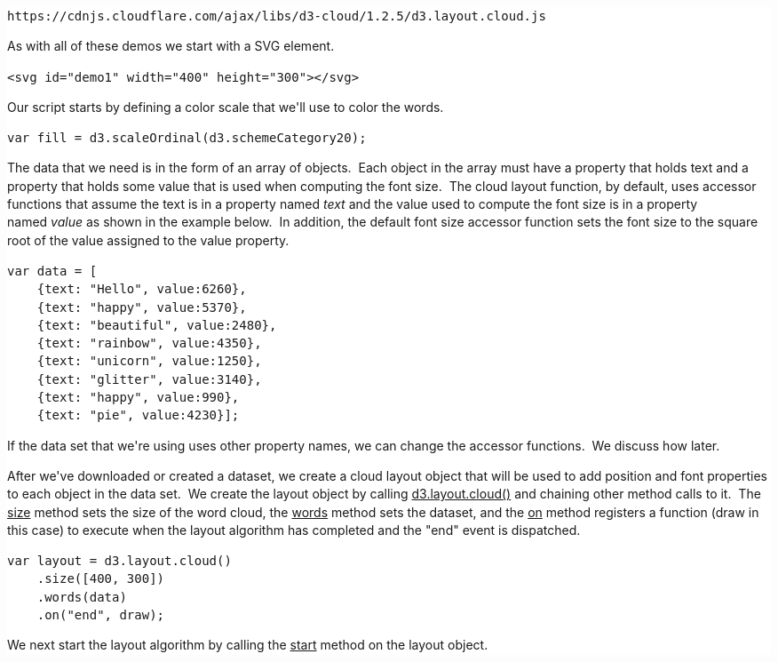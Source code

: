 <pre>
https://cdnjs.cloudflare.com/ajax/libs/d3-cloud/1.2.5/d3.layout.cloud.js
</pre>

As with all of these demos we start with a SVG element.

<pre>
&lt;svg id="demo1" width="400" height="300"&gt;&lt;/svg&gt;
</pre>

Our script starts by defining a color scale that we'll use to color the words.

<pre>
var fill = d3.scaleOrdinal(d3.schemeCategory20);
</pre>

The data that we need is in the form of an array of objects.  Each object in the array must have a property that holds text and a property that holds some value that is used when computing the font size.  The cloud layout function, by default, uses accessor functions that assume the text is in a property named *text* and the value used to compute the font size is in a property named *value* as shown in the example below.  In addition, the default font size accessor function sets the font size to the square root of the value assigned to the value property.

<pre>
var data = [
    {text: "Hello", value:6260},
    {text: "happy", value:5370},
    {text: "beautiful", value:2480},
    {text: "rainbow", value:4350},
    {text: "unicorn", value:1250},
    {text: "glitter", value:3140},
    {text: "happy", value:990},
    {text: "pie", value:4230}];
</pre>

If the data set that we're using uses other property names, we can change the accessor functions.  We discuss how later.

After we've downloaded or created a dataset, we create a cloud layout object that will be used to add position and font properties to each object in the data set.  We create the layout object by calling [d3.layout.cloud()](https://github.com/jasondavies/d3-cloud#cloud) and chaining other method calls to it.  The [size](https://github.com/jasondavies/d3-cloud#size) method sets the size of the word cloud, the [words](https://github.com/jasondavies/d3-cloud#words) method sets the dataset, and the [on](https://github.com/jasondavies/d3-cloud#on) method registers a function (draw in this case) to execute when the layout algorithm has completed and the "end" event is dispatched.

<pre>
var layout = d3.layout.cloud()
    .size([400, 300])
    .words(data)
    .on("end", draw);
</pre>

We next start the layout algorithm by calling the [start](https://github.com/jasondavies/d3-cloud#start) method on the layout object.
